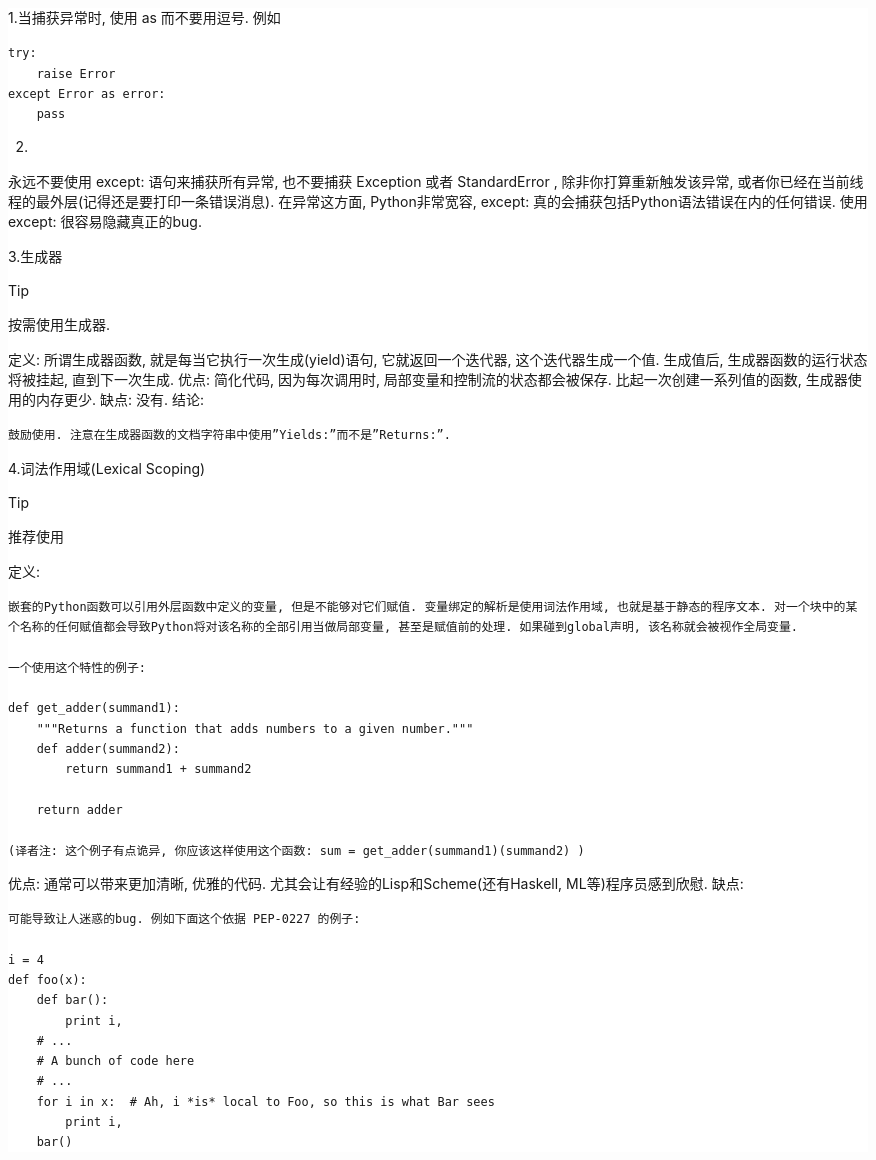 1.当捕获异常时, 使用 as 而不要用逗号. 例如

    try:
        raise Error
    except Error as error:
        pass


2.

永远不要使用 except: 语句来捕获所有异常, 也不要捕获 Exception 或者 StandardError , 除非你打算重新触发该异常, 或者你已经在当前线程的最外层(记得还是要打印一条错误消息). 在异常这方面, Python非常宽容, except: 真的会捕获包括Python语法错误在内的任何错误. 使用 except: 很容易隐藏真正的bug.


3.生成器

Tip

按需使用生成器.

定义:
    所谓生成器函数, 就是每当它执行一次生成(yield)语句, 它就返回一个迭代器, 这个迭代器生成一个值. 生成值后, 生成器函数的运行状态将被挂起, 直到下一次生成.
优点:
    简化代码, 因为每次调用时, 局部变量和控制流的状态都会被保存. 比起一次创建一系列值的函数, 生成器使用的内存更少.
缺点:
    没有.
结论:

    鼓励使用. 注意在生成器函数的文档字符串中使用”Yields:”而不是”Returns:”.


4.词法作用域(Lexical Scoping)

Tip

推荐使用

定义:

    嵌套的Python函数可以引用外层函数中定义的变量, 但是不能够对它们赋值. 变量绑定的解析是使用词法作用域, 也就是基于静态的程序文本. 对一个块中的某个名称的任何赋值都会导致Python将对该名称的全部引用当做局部变量, 甚至是赋值前的处理. 如果碰到global声明, 该名称就会被视作全局变量.

    一个使用这个特性的例子:

    def get_adder(summand1):
        """Returns a function that adds numbers to a given number."""
        def adder(summand2):
            return summand1 + summand2

        return adder

    (译者注: 这个例子有点诡异, 你应该这样使用这个函数: sum = get_adder(summand1)(summand2) )
优点:
    通常可以带来更加清晰, 优雅的代码. 尤其会让有经验的Lisp和Scheme(还有Haskell, ML等)程序员感到欣慰.
缺点:

    可能导致让人迷惑的bug. 例如下面这个依据 PEP-0227 的例子:

    i = 4
    def foo(x):
        def bar():
            print i,
        # ...
        # A bunch of code here
        # ...
        for i in x:  # Ah, i *is* local to Foo, so this is what Bar sees
            print i,
        bar()
